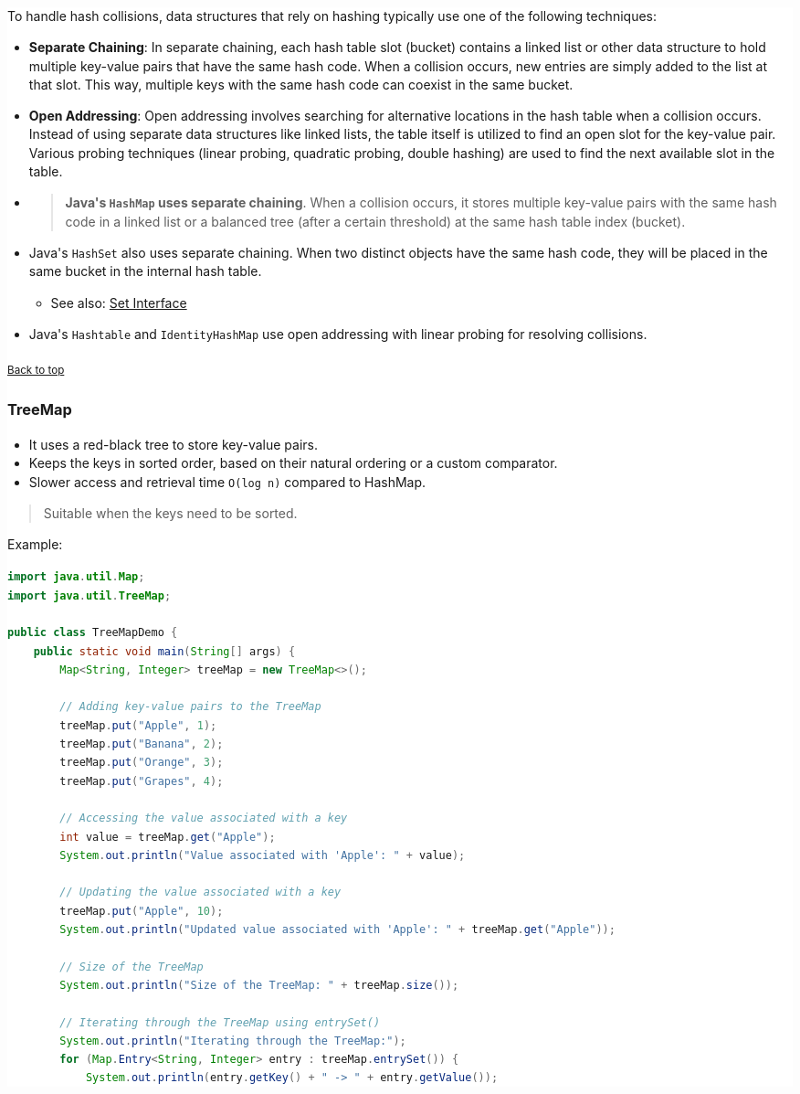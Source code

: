 To handle hash collisions, data structures that rely on hashing typically use one of the following techniques:

- **Separate Chaining**: In separate chaining, each hash table slot (bucket) contains a linked list or other data structure to hold multiple key-value pairs that have the same hash code. When a collision occurs, new entries are simply added to the list at that slot. This way, multiple keys with the same hash code can coexist in the same bucket.


- **Open Addressing**: Open addressing involves searching for alternative locations in the hash table when a collision occurs. Instead of using separate data structures like linked lists, the table itself is utilized to find an open slot for the key-value pair. Various probing techniques (linear probing, quadratic probing, double hashing) are used to find the next available slot in the table.

- >**Java's `HashMap` uses separate chaining**. When a collision occurs, it stores multiple key-value pairs with the same hash code in a linked list or a balanced tree (after a certain threshold) at the same hash table index (bucket).

- Java's `HashSet` also uses separate chaining. When two distinct objects have the same hash code, they will be placed in the same bucket in the internal hash table.

    - See also: [Set Interface](set-interface.md#hashset)
  

- Java's `Hashtable` and `IdentityHashMap` use open addressing with linear probing for resolving collisions.


<sub>[Back to top](#table-of-contents)</sub>


### TreeMap

- It uses a red-black tree to store key-value pairs.
- Keeps the keys in sorted order, based on their natural ordering or a custom comparator.
- Slower access and retrieval time `O(log n)` compared to HashMap. 

>Suitable when the keys need to be sorted.

Example:

```java
import java.util.Map;
import java.util.TreeMap;

public class TreeMapDemo {
    public static void main(String[] args) {
        Map<String, Integer> treeMap = new TreeMap<>();

        // Adding key-value pairs to the TreeMap
        treeMap.put("Apple", 1);
        treeMap.put("Banana", 2);
        treeMap.put("Orange", 3);
        treeMap.put("Grapes", 4);

        // Accessing the value associated with a key
        int value = treeMap.get("Apple");
        System.out.println("Value associated with 'Apple': " + value);

        // Updating the value associated with a key
        treeMap.put("Apple", 10);
        System.out.println("Updated value associated with 'Apple': " + treeMap.get("Apple"));

        // Size of the TreeMap
        System.out.println("Size of the TreeMap: " + treeMap.size());

        // Iterating through the TreeMap using entrySet()
        System.out.println("Iterating through the TreeMap:");
        for (Map.Entry<String, Integer> entry : treeMap.entrySet()) {
            System.out.println(entry.getKey() + " -> " + entry.getValue());
```